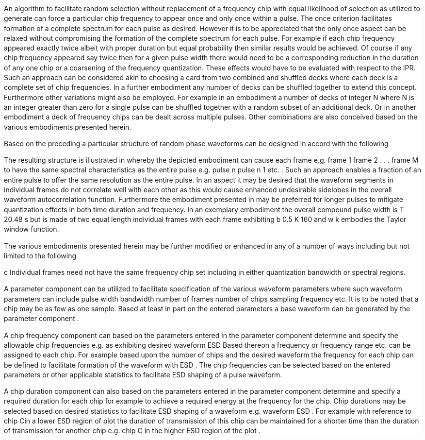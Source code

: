 An algorithm to facilitate random selection without replacement of a frequency chip with equal likelihood of selection as utilized to generate can force a particular chip frequency to appear once and only once within a pulse. The once criterion facilitates formation of a complete spectrum for each pulse as desired. However it is to be appreciated that the only once aspect can be relaxed without compromising the formation of the complete spectrum for each pulse. For example if each chip frequency appeared exactly twice albeit with proper duration but equal probability then similar results would be achieved. Of course if any chip frequency appeared say twice then for a given pulse width there would need to be a corresponding reduction in the duration of any one chip or a coarsening of the frequency quantization. These effects would have to be evaluated with respect to the IPR. Such an approach can be considered akin to choosing a card from two combined and shuffled decks where each deck is a complete set of chip frequencies. In a further embodiment any number of decks can be shuffled together to extend this concept. Furthermore other variations might also be employed. For example in an embodiment a number of decks of integer N where N is an integer greater than zero for a single pulse can be shuffled together with a random subset of an additional deck. Or in another embodiment a deck of frequency chips can be dealt across multiple pulses. Other combinations are also conceived based on the various embodiments presented herein.

Based on the preceding a particular structure of random phase waveforms can be designed in accord with the following 

The resulting structure is illustrated in whereby the depicted embodiment can cause each frame e.g. frame 1 frame 2 . . . frame M to have the same spectral characteristics as the entire pulse e.g. pulse n pulse n 1 etc. . Such an approach enables a fraction of an entire pulse to offer the same resolution as the entire pulse. In an aspect it may be desired that the waveform segments in individual frames do not correlate well with each other as this would cause enhanced undesirable sidelobes in the overall waveform autocorrelation function. Furthermore the embodiment presented in may be preferred for longer pulses to mitigate quantization effects in both time duration and frequency. In an exemplary embodiment the overall compound pulse width is T 20.48 s but is made of two equal length individual frames with each frame exhibiting b 0.5 K 160 and w k embodies the Taylor window function.

The various embodiments presented herein may be further modified or enhanced in any of a number of ways including but not limited to the following 

 c Individual frames need not have the same frequency chip set including in either quantization bandwidth or spectral regions.

A parameter component can be utilized to facilitate specification of the various waveform parameters where such waveform parameters can include pulse width bandwidth number of frames number of chips sampling frequency etc. It is to be noted that a chip may be as few as one sample. Based at least in part on the entered parameters a base waveform can be generated by the parameter component .

A chip frequency component can based on the parameters entered in the parameter component determine and specify the allowable chip frequencies e.g. as exhibiting desired waveform ESD Based thereon a frequency or frequency range etc. can be assigned to each chip. For example based upon the number of chips and the desired waveform the frequency for each chip can be defined to facilitate formation of the waveform with ESD . The chip frequencies can be selected based on the entered parameters or other applicable statistics to facilitate ESD shaping of a pulse waveform.

A chip duration component can also based on the parameters entered in the parameter component determine and specify a required duration for each chip for example to achieve a required energy at the frequency for the chip. Chip durations may be selected based on desired statistics to facilitate ESD shaping of a waveform e.g. waveform ESD . For example with reference to chip Cin a lower ESD region of plot the duration of transmission of this chip can be maintained for a shorter time than the duration of transmission for another chip e.g. chip C in the higher ESD region of the plot .
